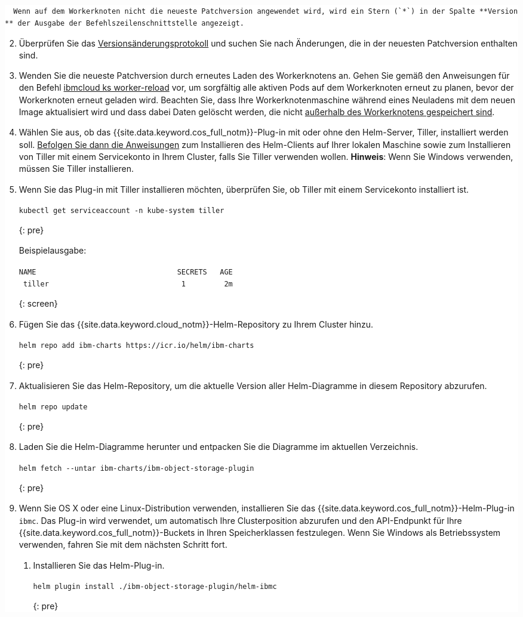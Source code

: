      Wenn auf dem Workerknoten nicht die neueste Patchversion angewendet wird, wird ein Stern (`*`) in der Spalte **Version** der Ausgabe der Befehlszeilenschnittstelle angezeigt.

   2. Überprüfen Sie das [Versionsänderungsprotokoll](/docs/containers?topic=containers-changelog#changelog) und suchen Sie nach Änderungen, die in der neuesten Patchversion enthalten sind.

   3. Wenden Sie die neueste Patchversion durch erneutes Laden des Workerknotens an. Gehen Sie gemäß den Anweisungen für den Befehl [ibmcloud ks worker-reload](/docs/containers?topic=containers-cli-plugin-kubernetes-service-cli#cs_worker_reload) vor, um sorgfältig alle aktiven Pods auf dem Workerknoten erneut zu planen, bevor der Workerknoten erneut geladen wird. Beachten Sie, dass Ihre Workerknotenmaschine während eines Neuladens mit dem neuen Image aktualisiert wird und dass dabei Daten gelöscht werden, die nicht [außerhalb des Workerknotens gespeichert sind](/docs/containers?topic=containers-storage_planning#persistent_storage_overview).

2.  Wählen Sie aus, ob das {{site.data.keyword.cos_full_notm}}-Plug-in mit oder ohne den Helm-Server, Tiller, installiert werden soll. [Befolgen Sie dann die Anweisungen](/docs/containers?topic=containers-helm#public_helm_install) zum Installieren des Helm-Clients auf Ihrer lokalen Maschine sowie zum Installieren von Tiller mit einem Servicekonto in Ihrem Cluster, falls Sie Tiller verwenden wollen. **Hinweis**: Wenn Sie Windows verwenden, müssen Sie Tiller installieren.

3. Wenn Sie das Plug-in mit Tiller installieren möchten, überprüfen Sie, ob Tiller mit einem Servicekonto installiert ist.
   ```
   kubectl get serviceaccount -n kube-system tiller
   ```
   {: pre}

   Beispielausgabe:
   ```
   NAME                                 SECRETS   AGE
    tiller                               1         2m
   ```
   {: screen}

4. Fügen Sie das {{site.data.keyword.cloud_notm}}-Helm-Repository zu Ihrem Cluster hinzu.
   ```
   helm repo add ibm-charts https://icr.io/helm/ibm-charts
   ```
   {: pre}

4. Aktualisieren Sie das Helm-Repository, um die aktuelle Version aller Helm-Diagramme in diesem Repository abzurufen.
   ```
   helm repo update
   ```
   {: pre}

5. Laden Sie die Helm-Diagramme herunter und entpacken Sie die Diagramme im aktuellen Verzeichnis.
   ```
   helm fetch --untar ibm-charts/ibm-object-storage-plugin
   ```
   {: pre}

7. Wenn Sie OS X oder eine Linux-Distribution verwenden, installieren Sie das {{site.data.keyword.cos_full_notm}}-Helm-Plug-in `ibmc`. Das Plug-in wird verwendet, um automatisch Ihre Clusterposition abzurufen und den API-Endpunkt für Ihre {{site.data.keyword.cos_full_notm}}-Buckets in Ihren Speicherklassen festzulegen. Wenn Sie Windows als Betriebssystem verwenden, fahren Sie mit dem nächsten Schritt fort.
   1. Installieren Sie das Helm-Plug-in.
      ```
      helm plugin install ./ibm-object-storage-plugin/helm-ibmc
      ```
      {: pre}
